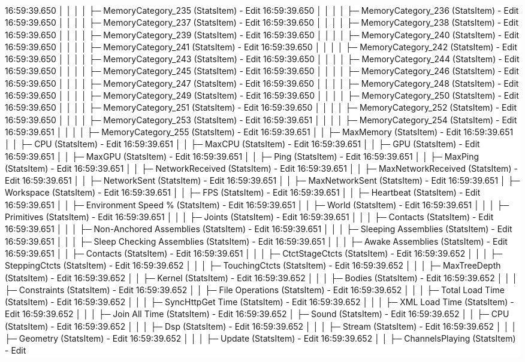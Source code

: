   16:59:39.650  │  │  │  │  ├─ MemoryCategory_235 (StatsItem)  -  Edit
  16:59:39.650  │  │  │  │  ├─ MemoryCategory_236 (StatsItem)  -  Edit
  16:59:39.650  │  │  │  │  ├─ MemoryCategory_237 (StatsItem)  -  Edit
  16:59:39.650  │  │  │  │  ├─ MemoryCategory_238 (StatsItem)  -  Edit
  16:59:39.650  │  │  │  │  ├─ MemoryCategory_239 (StatsItem)  -  Edit
  16:59:39.650  │  │  │  │  ├─ MemoryCategory_240 (StatsItem)  -  Edit
  16:59:39.650  │  │  │  │  ├─ MemoryCategory_241 (StatsItem)  -  Edit
  16:59:39.650  │  │  │  │  ├─ MemoryCategory_242 (StatsItem)  -  Edit
  16:59:39.650  │  │  │  │  ├─ MemoryCategory_243 (StatsItem)  -  Edit
  16:59:39.650  │  │  │  │  ├─ MemoryCategory_244 (StatsItem)  -  Edit
  16:59:39.650  │  │  │  │  ├─ MemoryCategory_245 (StatsItem)  -  Edit
  16:59:39.650  │  │  │  │  ├─ MemoryCategory_246 (StatsItem)  -  Edit
  16:59:39.650  │  │  │  │  ├─ MemoryCategory_247 (StatsItem)  -  Edit
  16:59:39.650  │  │  │  │  ├─ MemoryCategory_248 (StatsItem)  -  Edit
  16:59:39.650  │  │  │  │  ├─ MemoryCategory_249 (StatsItem)  -  Edit
  16:59:39.650  │  │  │  │  ├─ MemoryCategory_250 (StatsItem)  -  Edit
  16:59:39.650  │  │  │  │  ├─ MemoryCategory_251 (StatsItem)  -  Edit
  16:59:39.650  │  │  │  │  ├─ MemoryCategory_252 (StatsItem)  -  Edit
  16:59:39.650  │  │  │  │  ├─ MemoryCategory_253 (StatsItem)  -  Edit
  16:59:39.651  │  │  │  │  ├─ MemoryCategory_254 (StatsItem)  -  Edit
  16:59:39.651  │  │  │  │  ├─ MemoryCategory_255 (StatsItem)  -  Edit
  16:59:39.651  │  │  ├─ MaxMemory (StatsItem)  -  Edit
  16:59:39.651  │  │  ├─ CPU (StatsItem)  -  Edit
  16:59:39.651  │  │  ├─ MaxCPU (StatsItem)  -  Edit
  16:59:39.651  │  │  ├─ GPU (StatsItem)  -  Edit
  16:59:39.651  │  │  ├─ MaxGPU (StatsItem)  -  Edit
  16:59:39.651  │  │  ├─ Ping (StatsItem)  -  Edit
  16:59:39.651  │  │  ├─ MaxPing (StatsItem)  -  Edit
  16:59:39.651  │  │  ├─ NetworkReceived (StatsItem)  -  Edit
  16:59:39.651  │  │  ├─ MaxNetworkReceived (StatsItem)  -  Edit
  16:59:39.651  │  │  ├─ NetworkSent (StatsItem)  -  Edit
  16:59:39.651  │  │  ├─ MaxNetworkSent (StatsItem)  -  Edit
  16:59:39.651  │  ├─ Workspace (StatsItem)  -  Edit
  16:59:39.651  │  │  ├─ FPS (StatsItem)  -  Edit
  16:59:39.651  │  │  ├─ Heartbeat (StatsItem)  -  Edit
  16:59:39.651  │  │  ├─ Environment Speed % (StatsItem)  -  Edit
  16:59:39.651  │  │  ├─ World (StatsItem)  -  Edit
  16:59:39.651  │  │  │  ├─ Primitives (StatsItem)  -  Edit
  16:59:39.651  │  │  │  ├─ Joints (StatsItem)  -  Edit
  16:59:39.651  │  │  │  ├─ Contacts (StatsItem)  -  Edit
  16:59:39.651  │  │  │  ├─ Non-Anchored Assemblies (StatsItem)  -  Edit
  16:59:39.651  │  │  │  ├─ Sleeping Assemblies (StatsItem)  -  Edit
  16:59:39.651  │  │  │  ├─ Sleep Checking Assemblies (StatsItem)  -  Edit
  16:59:39.651  │  │  │  ├─ Awake Assemblies (StatsItem)  -  Edit
  16:59:39.651  │  │  ├─ Contacts (StatsItem)  -  Edit
  16:59:39.651  │  │  │  ├─ CtctStageCtcts (StatsItem)  -  Edit
  16:59:39.652  │  │  │  ├─ SteppingCtcts (StatsItem)  -  Edit
  16:59:39.652  │  │  │  ├─ TouchingCtcts (StatsItem)  -  Edit
  16:59:39.652  │  │  │  ├─ MaxTreeDepth (StatsItem)  -  Edit
  16:59:39.652  │  │  ├─ Kernel (StatsItem)  -  Edit
  16:59:39.652  │  │  │  ├─ Bodies (StatsItem)  -  Edit
  16:59:39.652  │  │  │  ├─ Constraints (StatsItem)  -  Edit
  16:59:39.652  │  │  ├─ File Operations (StatsItem)  -  Edit
  16:59:39.652  │  │  │  ├─ Total Load Time (StatsItem)  -  Edit
  16:59:39.652  │  │  │  ├─ SyncHttpGet Time (StatsItem)  -  Edit
  16:59:39.652  │  │  │  ├─ XML Load Time (StatsItem)  -  Edit
  16:59:39.652  │  │  │  ├─ Join All Time (StatsItem)  -  Edit
  16:59:39.652  │  ├─ Sound (StatsItem)  -  Edit
  16:59:39.652  │  │  ├─ CPU (StatsItem)  -  Edit
  16:59:39.652  │  │  │  ├─ Dsp (StatsItem)  -  Edit
  16:59:39.652  │  │  │  ├─ Stream (StatsItem)  -  Edit
  16:59:39.652  │  │  │  ├─ Geometry (StatsItem)  -  Edit
  16:59:39.652  │  │  │  ├─ Update (StatsItem)  -  Edit
  16:59:39.652  │  │  ├─ ChannelsPlaying (StatsItem)  -  Edit